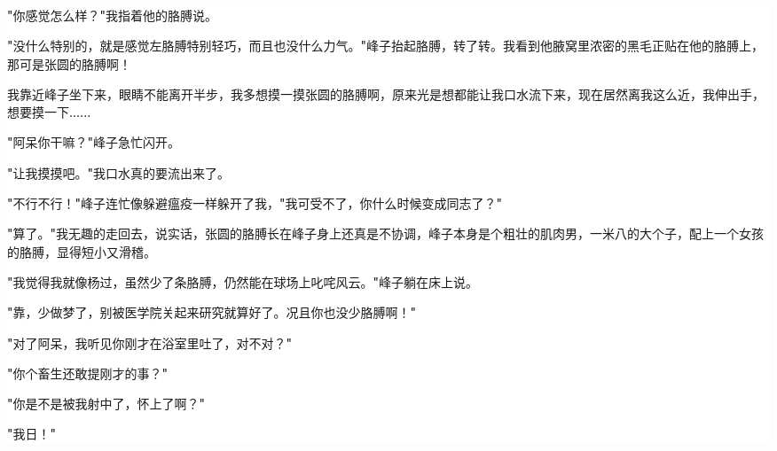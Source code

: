 

"你感觉怎么样？"我指着他的胳膊说。



"没什么特别的，就是感觉左胳膊特别轻巧，而且也没什么力气。"峰子抬起胳膊，转了转。我看到他腋窝里浓密的黑毛正贴在他的胳膊上，那可是张圆的胳膊啊！



我靠近峰子坐下来，眼睛不能离开半步，我多想摸一摸张圆的胳膊啊，原来光是想都能让我口水流下来，现在居然离我这么近，我伸出手，想要摸一下......



"阿呆你干嘛？"峰子急忙闪开。



"让我摸摸吧。"我口水真的要流出来了。



"不行不行！"峰子连忙像躲避瘟疫一样躲开了我，"我可受不了，你什么时候变成同志了？"



"算了。"我无趣的走回去，说实话，张圆的胳膊长在峰子身上还真是不协调，峰子本身是个粗壮的肌肉男，一米八的大个子，配上一个女孩的胳膊，显得短小又滑稽。



"我觉得我就像杨过，虽然少了条胳膊，仍然能在球场上叱咤风云。"峰子躺在床上说。



"靠，少做梦了，别被医学院关起来研究就算好了。况且你也没少胳膊啊！"



"对了阿呆，我听见你刚才在浴室里吐了，对不对？"



"你个畜生还敢提刚才的事？"



"你是不是被我射中了，怀上了啊？"



"我日！"


